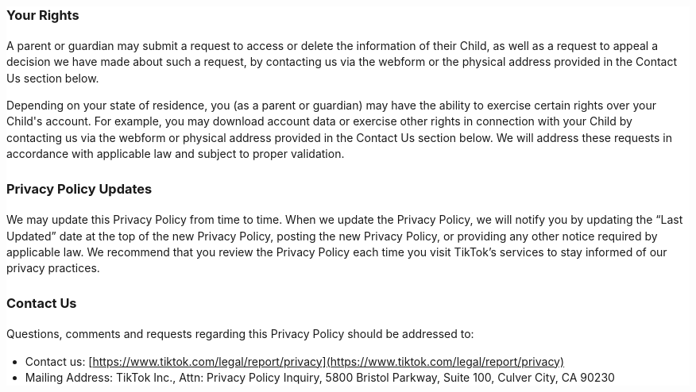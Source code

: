 ### **Your Rights**

A parent or guardian may submit a request to access or delete the information of their Child, as well as a request to appeal a decision we have made about such a request, by contacting us via the webform or the physical address provided in the Contact Us section below.

Depending on your state of residence, you (as a parent or guardian) may have the ability to exercise certain rights over your Child's account. For example, you may download account data or exercise other rights in connection with your Child by contacting us via the webform or physical address provided in the Contact Us section below. We will address these requests in accordance with applicable law and subject to proper validation.

### **Privacy Policy Updates**

We may update this Privacy Policy from time to time. When we update the Privacy Policy, we will notify you by updating the “Last Updated” date at the top of the new Privacy Policy, posting the new Privacy Policy, or providing any other notice required by applicable law. We recommend that you review the Privacy Policy each time you visit TikTok’s services to stay informed of our privacy practices.

### **Contact Us**

Questions, comments and requests regarding this Privacy Policy should be addressed to:

*   Contact us: [https://www.tiktok.com/legal/report/privacy](https://www.tiktok.com/legal/report/privacy)
*   Mailing Address: TikTok Inc., Attn: Privacy Policy Inquiry, 5800 Bristol Parkway, Suite 100, Culver City, CA 90230